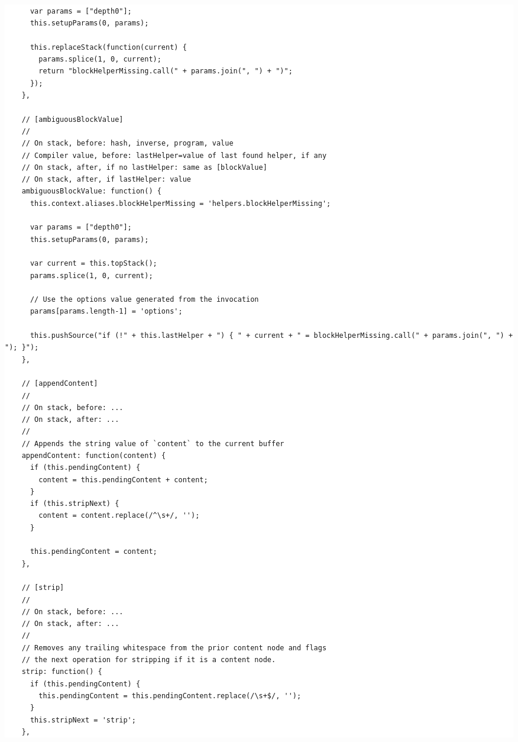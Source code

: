           var params = ["depth0"];
          this.setupParams(0, params);

          this.replaceStack(function(current) {
            params.splice(1, 0, current);
            return "blockHelperMissing.call(" + params.join(", ") + ")";
          });
        },

        // [ambiguousBlockValue]
        //
        // On stack, before: hash, inverse, program, value
        // Compiler value, before: lastHelper=value of last found helper, if any
        // On stack, after, if no lastHelper: same as [blockValue]
        // On stack, after, if lastHelper: value
        ambiguousBlockValue: function() {
          this.context.aliases.blockHelperMissing = 'helpers.blockHelperMissing';

          var params = ["depth0"];
          this.setupParams(0, params);

          var current = this.topStack();
          params.splice(1, 0, current);

          // Use the options value generated from the invocation
          params[params.length-1] = 'options';

          this.pushSource("if (!" + this.lastHelper + ") { " + current + " = blockHelperMissing.call(" + params.join(", ") + "); }");
        },

        // [appendContent]
        //
        // On stack, before: ...
        // On stack, after: ...
        //
        // Appends the string value of `content` to the current buffer
        appendContent: function(content) {
          if (this.pendingContent) {
            content = this.pendingContent + content;
          }
          if (this.stripNext) {
            content = content.replace(/^\s+/, '');
          }

          this.pendingContent = content;
        },

        // [strip]
        //
        // On stack, before: ...
        // On stack, after: ...
        //
        // Removes any trailing whitespace from the prior content node and flags
        // the next operation for stripping if it is a content node.
        strip: function() {
          if (this.pendingContent) {
            this.pendingContent = this.pendingContent.replace(/\s+$/, '');
          }
          this.stripNext = 'strip';
        },
